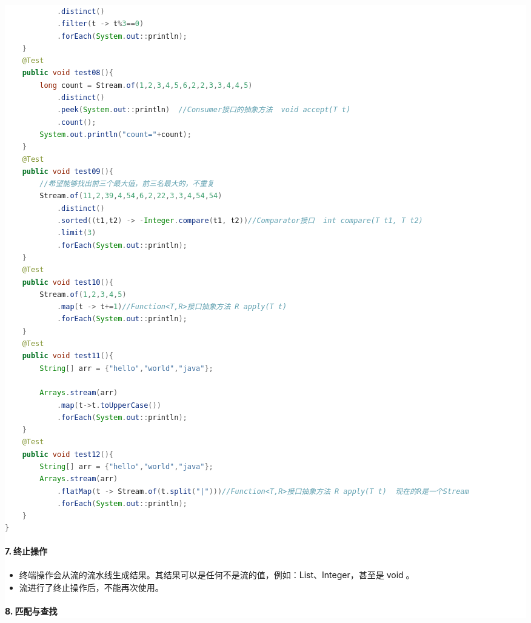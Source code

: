 ```java
            .distinct()
            .filter(t -> t%3==0)
            .forEach(System.out::println);
    }
    @Test
    public void test08(){
        long count = Stream.of(1,2,3,4,5,6,2,2,3,3,4,4,5)
            .distinct()
            .peek(System.out::println)  //Consumer接口的抽象方法  void accept(T t)
            .count();
        System.out.println("count="+count);
    }
    @Test
    public void test09(){
        //希望能够找出前三个最大值，前三名最大的，不重复
        Stream.of(11,2,39,4,54,6,2,22,3,3,4,54,54)
            .distinct()
            .sorted((t1,t2) -> -Integer.compare(t1, t2))//Comparator接口  int compare(T t1, T t2)
            .limit(3)
            .forEach(System.out::println);
    }
    @Test
    public void test10(){
        Stream.of(1,2,3,4,5)
            .map(t -> t+=1)//Function<T,R>接口抽象方法 R apply(T t)
            .forEach(System.out::println);
    }
    @Test
    public void test11(){
        String[] arr = {"hello","world","java"};

        Arrays.stream(arr)
            .map(t->t.toUpperCase())
            .forEach(System.out::println);
    }
    @Test
    public void test12(){
        String[] arr = {"hello","world","java"};
        Arrays.stream(arr)
            .flatMap(t -> Stream.of(t.split("|")))//Function<T,R>接口抽象方法 R apply(T t)  现在的R是一个Stream
            .forEach(System.out::println);
    } 
}
```

#### 7. 终止操作

- 终端操作会从流的流水线生成结果。其结果可以是任何不是流的值，例如：List、Integer，甚至是 void 。
- 流进行了终止操作后，不能再次使用。

#### 8. 匹配与查找
